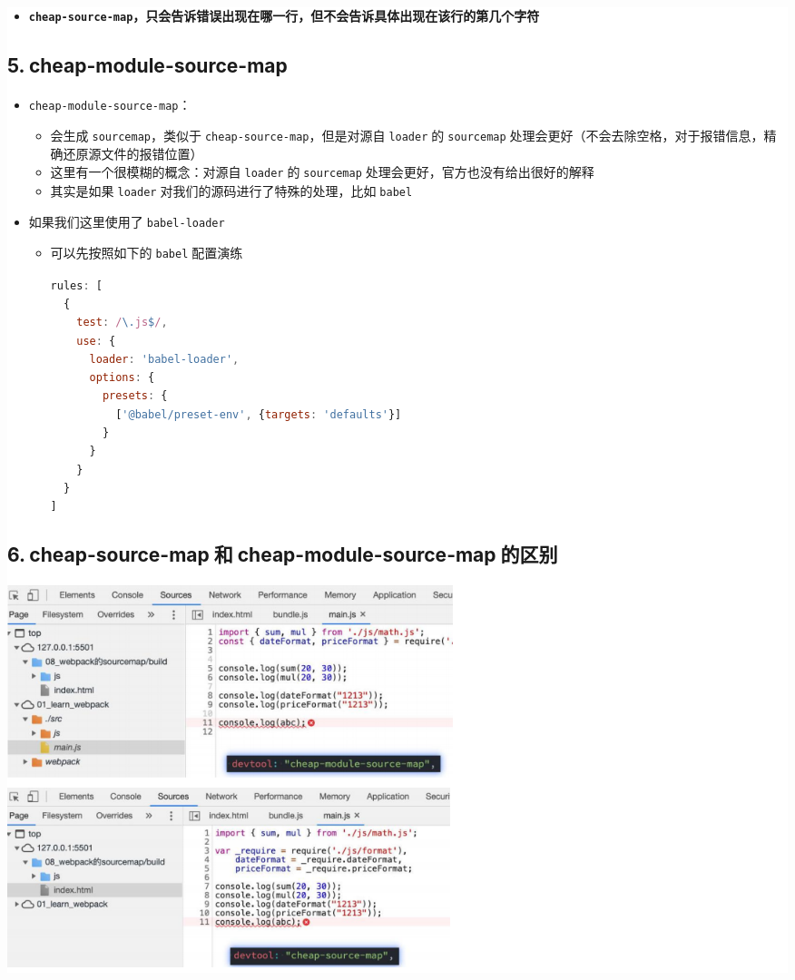 - **`cheap-source-map`，只会告诉错误出现在哪一行，但不会告诉具体出现在该行的第几个字符**

## 5. cheap-module-source-map

- `cheap-module-source-map`：

  - 会生成 `sourcemap`，类似于 `cheap-source-map`，但是对源自 `loader` 的 `sourcemap` 处理会更好（不会去除空格，对于报错信息，精确还原源文件的报错位置）
  - 这里有一个很模糊的概念：对源自 `loader` 的 `sourcemap` 处理会更好，官方也没有给出很好的解释
  - 其实是如果 `loader` 对我们的源码进行了特殊的处理，比如 `babel`

- 如果我们这里使用了 `babel-loader`

  - 可以先按照如下的 `babel` 配置演练

    ```js
    rules: [
      {
        test: /\.js$/,
        use: {
          loader: 'babel-loader',
          options: {
            presets: {
              ['@babel/preset-env', {targets: 'defaults'}]
            }
          }
        }
      }
    ]
    ```

## 6. cheap-source-map 和 cheap-module-source-map 的区别

<img src="assets/image-20230506152640402.png" alt="image-20230506152640402" style="zoom:80%;" />
